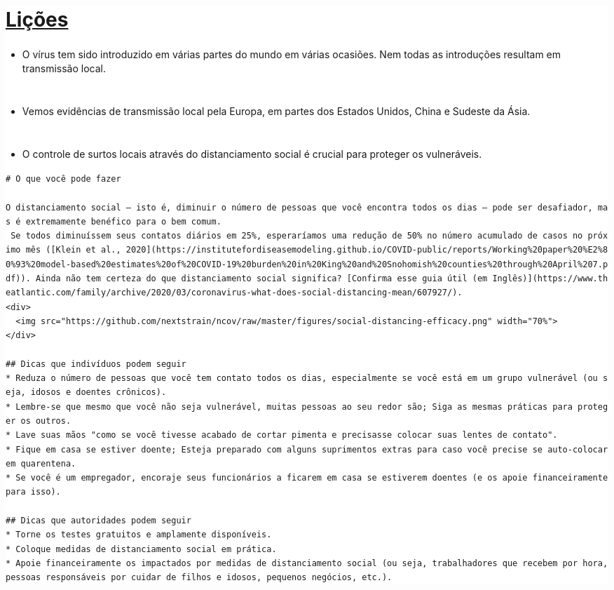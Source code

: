 


# [Lições](https://nextstrain.org/ncov/2020-03-13?c=country&d=map&p=full)
- O vírus tem sido introduzido em várias partes do mundo em várias ocasiões. Nem todas as introduções resultam em transmissão local.  
<br><br>
- Vemos evidências de transmissão local pela Europa, em partes dos Estados Unidos, China e Sudeste da Ásia.  
<br><br>
- O controle de surtos locais através do distanciamento social é crucial para proteger os vulneráveis.



```auspiceMainDisplayMarkdown
# O que você pode fazer

O distanciamento social — isto é, diminuir o número de pessoas que você encontra todos os dias — pode ser desafiador, mas é extremamente benéfico para o bem comum.  
 Se todos diminuíssem seus contatos diários em 25%, esperaríamos uma redução de 50% no número acumulado de casos no próximo mês ([Klein et al., 2020](https://institutefordiseasemodeling.github.io/COVID-public/reports/Working%20paper%20%E2%80%93%20model-based%20estimates%20of%20COVID-19%20burden%20in%20King%20and%20Snohomish%20counties%20through%20April%207.pdf)). Ainda não tem certeza do que distanciamento social significa? [Confirma esse guia útil (em Inglês)](https://www.theatlantic.com/family/archive/2020/03/coronavirus-what-does-social-distancing-mean/607927/).
<div>
  <img src="https://github.com/nextstrain/ncov/raw/master/figures/social-distancing-efficacy.png" width="70%">
</div>

## Dicas que indivíduos podem seguir
* Reduza o número de pessoas que você tem contato todos os dias, especialmente se você está em um grupo vulnerável (ou seja, idosos e doentes crônicos).
* Lembre-se que mesmo que você não seja vulnerável, muitas pessoas ao seu redor são; Siga as mesmas práticas para proteger os outros.
* Lave suas mãos "como se você tivesse acabado de cortar pimenta e precisasse colocar suas lentes de contato".  
* Fique em casa se estiver doente; Esteja preparado com alguns suprimentos extras para caso você precise se auto-colocar em quarentena.  
* Se você é um empregador, encoraje seus funcionários a ficarem em casa se estiverem doentes (e os apoie financeiramente para isso).  

## Dicas que autoridades podem seguir  
* Torne os testes gratuitos e amplamente disponíveis.  
* Coloque medidas de distanciamento social em prática.  
* Apoie financeiramente os impactados por medidas de distanciamento social (ou seja, trabalhadores que recebem por hora, pessoas responsáveis por cuidar de filhos e idosos, pequenos negócios, etc.).
```



